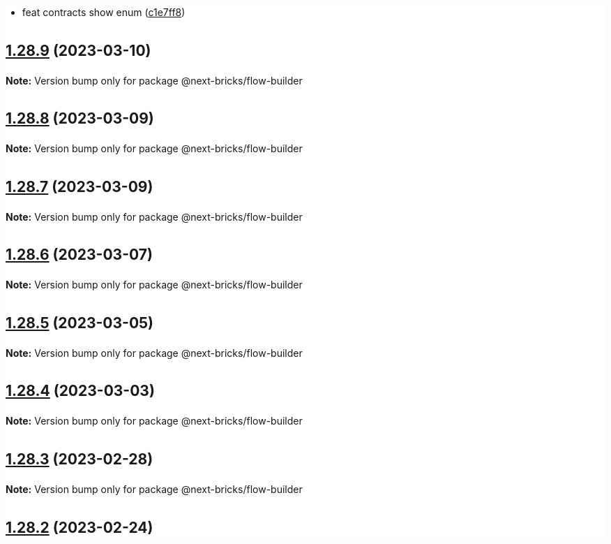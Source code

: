 - feat contracts show enum ([c1e7ff8](https://github.com/easyops-cn/next-basics/commit/c1e7ff8acbac11ba8bb45d616c0d7b2f42495da6))

## [1.28.9](https://github.com/easyops-cn/next-basics/compare/@next-bricks/flow-builder@1.28.8...@next-bricks/flow-builder@1.28.9) (2023-03-10)

**Note:** Version bump only for package @next-bricks/flow-builder

## [1.28.8](https://github.com/easyops-cn/next-basics/compare/@next-bricks/flow-builder@1.28.7...@next-bricks/flow-builder@1.28.8) (2023-03-09)

**Note:** Version bump only for package @next-bricks/flow-builder

## [1.28.7](https://github.com/easyops-cn/next-basics/compare/@next-bricks/flow-builder@1.28.6...@next-bricks/flow-builder@1.28.7) (2023-03-09)

**Note:** Version bump only for package @next-bricks/flow-builder

## [1.28.6](https://github.com/easyops-cn/next-basics/compare/@next-bricks/flow-builder@1.28.5...@next-bricks/flow-builder@1.28.6) (2023-03-07)

**Note:** Version bump only for package @next-bricks/flow-builder

## [1.28.5](https://github.com/easyops-cn/next-basics/compare/@next-bricks/flow-builder@1.28.4...@next-bricks/flow-builder@1.28.5) (2023-03-05)

**Note:** Version bump only for package @next-bricks/flow-builder

## [1.28.4](https://github.com/easyops-cn/next-basics/compare/@next-bricks/flow-builder@1.28.3...@next-bricks/flow-builder@1.28.4) (2023-03-03)

**Note:** Version bump only for package @next-bricks/flow-builder

## [1.28.3](https://github.com/easyops-cn/next-basics/compare/@next-bricks/flow-builder@1.28.2...@next-bricks/flow-builder@1.28.3) (2023-02-28)

**Note:** Version bump only for package @next-bricks/flow-builder

## [1.28.2](https://github.com/easyops-cn/next-basics/compare/@next-bricks/flow-builder@1.28.1...@next-bricks/flow-builder@1.28.2) (2023-02-24)
